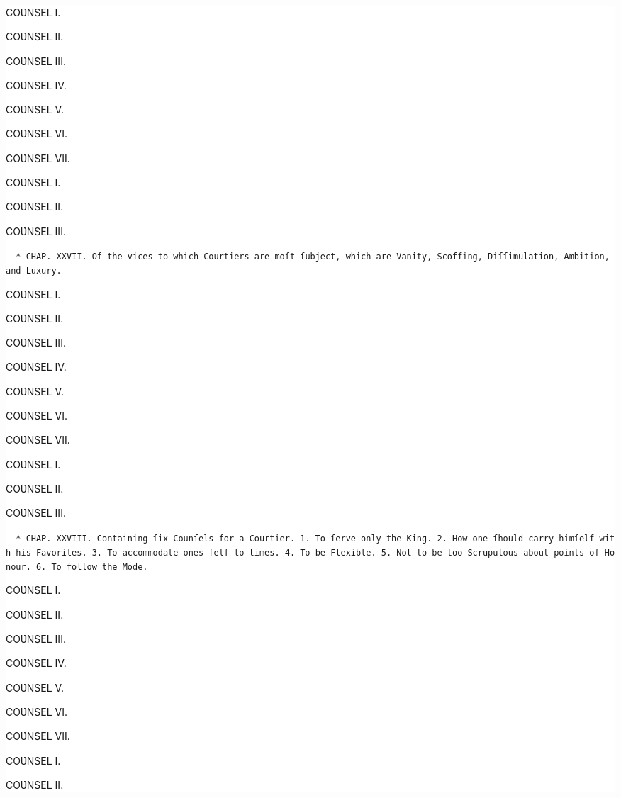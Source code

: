 COƲNSEL I.

COƲNSEL II.

COƲNSEL III.

COƲNSEL IV.

COƲNSEL V.

COƲNSEL VI.

COƲNSEL VII.

COƲNSEL I.

COƲNSEL II.

COƲNSEL III.

      * CHAP. XXVII. Of the vices to which Courtiers are moſt ſubject, which are Vanity, Scoffing, Diſſimulation, Ambition, and Luxury.

COƲNSEL I.

COƲNSEL II.

COƲNSEL III.

COƲNSEL IV.

COƲNSEL V.

COƲNSEL VI.

COƲNSEL VII.

COƲNSEL I.

COƲNSEL II.

COƲNSEL III.

      * CHAP. XXVIII. Containing ſix Counſels for a Courtier. 1. To ſerve only the King. 2. How one ſhould carry himſelf with his Favorites. 3. To accommodate ones ſelf to times. 4. To be Flexible. 5. Not to be too Scrupulous about points of Honour. 6. To follow the Mode.

COƲNSEL I.

COƲNSEL II.

COƲNSEL III.

COƲNSEL IV.

COƲNSEL V.

COƲNSEL VI.

COƲNSEL VII.

COƲNSEL I.

COƲNSEL II.

